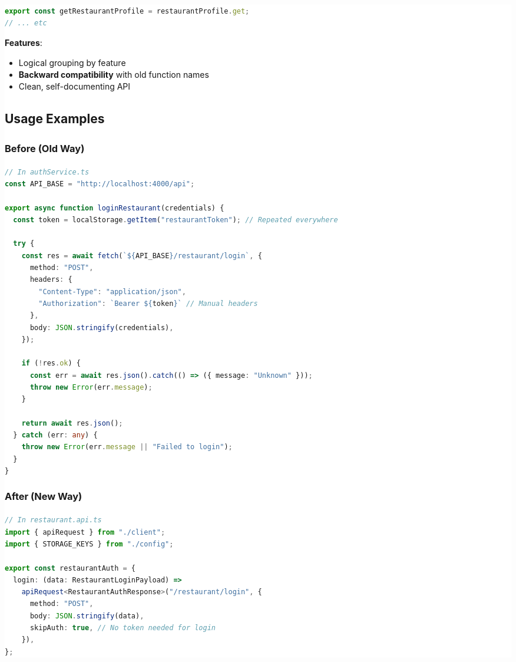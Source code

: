 ```typescript
export const getRestaurantProfile = restaurantProfile.get;
// ... etc
```

**Features**:
- Logical grouping by feature
- **Backward compatibility** with old function names
- Clean, self-documenting API

## Usage Examples

### Before (Old Way)
```typescript
// In authService.ts
const API_BASE = "http://localhost:4000/api";

export async function loginRestaurant(credentials) {
  const token = localStorage.getItem("restaurantToken"); // Repeated everywhere
  
  try {
    const res = await fetch(`${API_BASE}/restaurant/login`, {
      method: "POST",
      headers: { 
        "Content-Type": "application/json",
        "Authorization": `Bearer ${token}` // Manual headers
      },
      body: JSON.stringify(credentials),
    });
    
    if (!res.ok) {
      const err = await res.json().catch(() => ({ message: "Unknown" }));
      throw new Error(err.message);
    }
    
    return await res.json();
  } catch (err: any) {
    throw new Error(err.message || "Failed to login");
  }
}
```

### After (New Way)
```typescript
// In restaurant.api.ts
import { apiRequest } from "./client";
import { STORAGE_KEYS } from "./config";

export const restaurantAuth = {
  login: (data: RestaurantLoginPayload) =>
    apiRequest<RestaurantAuthResponse>("/restaurant/login", {
      method: "POST",
      body: JSON.stringify(data),
      skipAuth: true, // No token needed for login
    }),
};
```

